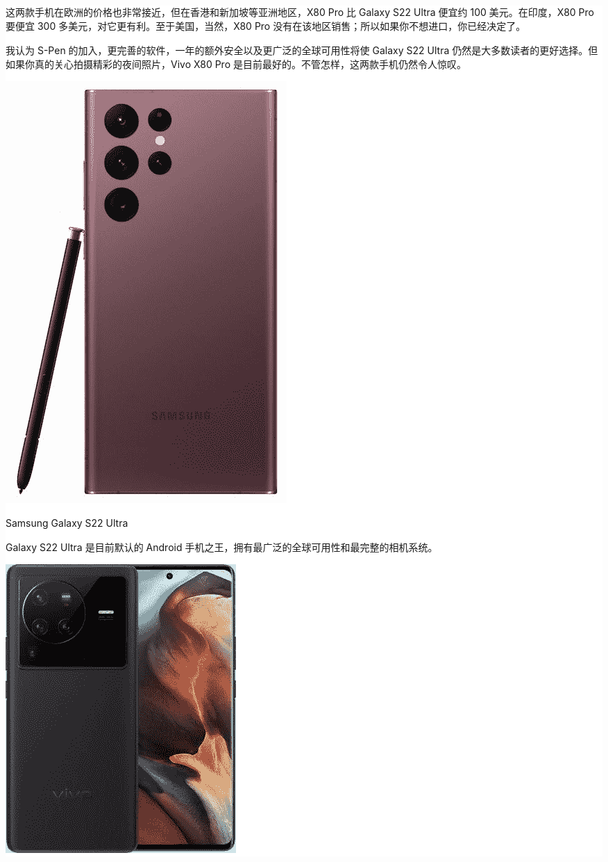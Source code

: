 这两款手机在欧洲的价格也非常接近，但在香港和新加坡等亚洲地区，X80 Pro 比 Galaxy S22 Ultra 便宜约 100 美元。在印度，X80 Pro 要便宜 300 多美元，对它更有利。至于美国，当然，X80 Pro 没有在该地区销售；所以如果你不想进口，你已经决定了。

我认为 S-Pen 的加入，更完善的软件，一年的额外安全以及更广泛的全球可用性将使 Galaxy S22 Ultra 仍然是大多数读者的更好选择。但如果你真的关心拍摄精彩的夜间照片，Vivo X80 Pro 是目前最好的。不管怎样，这两款手机仍然令人惊叹。

 <picture>![The Samsung Galaxy S22 Ultra is simply the most complete smartphone offering the best screen, most versatile camera system, best SoC in Android, and a stylus too. ](img/4f89f6aff1109cdba35e3e1fa3df5e24.png)</picture> 

Samsung Galaxy S22 Ultra

Galaxy S22 Ultra 是目前默认的 Android 手机之王，拥有最广泛的全球可用性和最完整的相机系统。

 <picture>![The Vivo X80 Pro is a very polished all around smartphone with a camera that can produce better HDR photos than arguably everyone else on the market. ](img/d2b0bfec86fc79a0925597925b72faec.png)</picture> 
